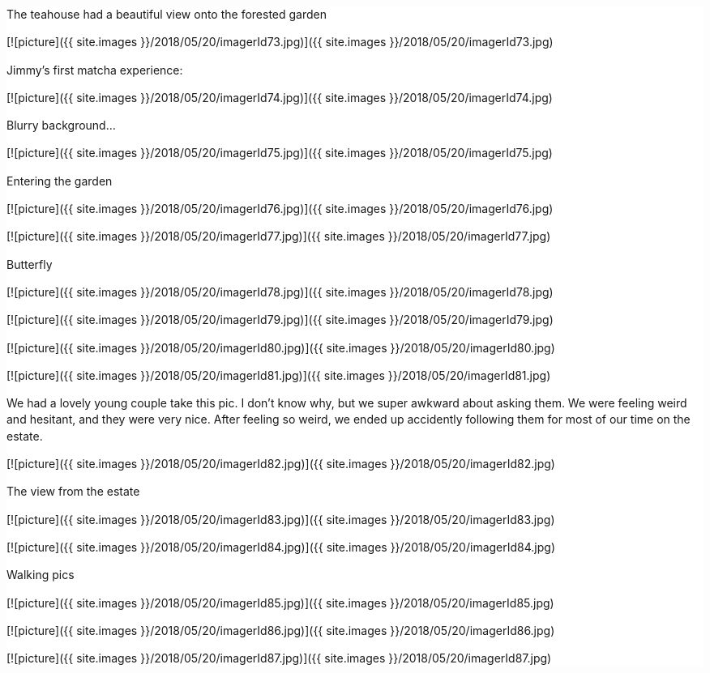 The teahouse had a beautiful view onto the forested garden

[![picture]({{ site.images }}/2018/05/20/imagerId73.jpg)]({{ site.images }}/2018/05/20/imagerId73.jpg)

Jimmy’s first matcha experience:

[![picture]({{ site.images }}/2018/05/20/imagerId74.jpg)]({{ site.images }}/2018/05/20/imagerId74.jpg)

Blurry background…

[![picture]({{ site.images }}/2018/05/20/imagerId75.jpg)]({{ site.images }}/2018/05/20/imagerId75.jpg)

Entering the garden

[![picture]({{ site.images }}/2018/05/20/imagerId76.jpg)]({{ site.images }}/2018/05/20/imagerId76.jpg)

[![picture]({{ site.images }}/2018/05/20/imagerId77.jpg)]({{ site.images }}/2018/05/20/imagerId77.jpg)

Butterfly

[![picture]({{ site.images }}/2018/05/20/imagerId78.jpg)]({{ site.images }}/2018/05/20/imagerId78.jpg)

[![picture]({{ site.images }}/2018/05/20/imagerId79.jpg)]({{ site.images }}/2018/05/20/imagerId79.jpg)

[![picture]({{ site.images }}/2018/05/20/imagerId80.jpg)]({{ site.images }}/2018/05/20/imagerId80.jpg)

[![picture]({{ site.images }}/2018/05/20/imagerId81.jpg)]({{ site.images }}/2018/05/20/imagerId81.jpg)

We had a lovely young couple take this pic. I don’t know why, but we super awkward about asking them. We were feeling weird and hesitant, and they were very nice. After feeling so weird, we ended up accidently following them for most of our time on the estate.

[![picture]({{ site.images }}/2018/05/20/imagerId82.jpg)]({{ site.images }}/2018/05/20/imagerId82.jpg)

The view from the estate

[![picture]({{ site.images }}/2018/05/20/imagerId83.jpg)]({{ site.images }}/2018/05/20/imagerId83.jpg)

[![picture]({{ site.images }}/2018/05/20/imagerId84.jpg)]({{ site.images }}/2018/05/20/imagerId84.jpg)

Walking pics

[![picture]({{ site.images }}/2018/05/20/imagerId85.jpg)]({{ site.images }}/2018/05/20/imagerId85.jpg)

[![picture]({{ site.images }}/2018/05/20/imagerId86.jpg)]({{ site.images }}/2018/05/20/imagerId86.jpg)

[![picture]({{ site.images }}/2018/05/20/imagerId87.jpg)]({{ site.images }}/2018/05/20/imagerId87.jpg)
